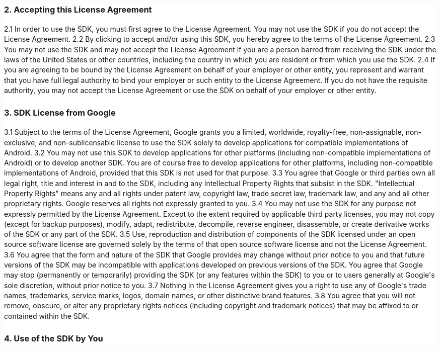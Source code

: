 ### 2\. Accepting this License Agreement

2.1 In order to use the SDK, you must first agree to the License Agreement. You may not use the SDK if you do not accept the License Agreement. 2.2 By clicking to accept and/or using this SDK, you hereby agree to the terms of the License Agreement. 2.3 You may not use the SDK and may not accept the License Agreement if you are a person barred from receiving the SDK under the laws of the United States or other countries, including the country in which you are resident or from which you use the SDK. 2.4 If you are agreeing to be bound by the License Agreement on behalf of your employer or other entity, you represent and warrant that you have full legal authority to bind your employer or such entity to the License Agreement. If you do not have the requisite authority, you may not accept the License Agreement or use the SDK on behalf of your employer or other entity.

### 3\. SDK License from Google

3.1 Subject to the terms of the License Agreement, Google grants you a limited, worldwide, royalty\-free, non\-assignable, non\-exclusive, and non\-sublicensable license to use the SDK solely to develop applications for compatible implementations of Android. 3.2 You may not use this SDK to develop applications for other platforms (including non\-compatible implementations of Android) or to develop another SDK. You are of course free to develop applications for other platforms, including non\-compatible implementations of Android, provided that this SDK is not used for that purpose. 3.3 You agree that Google or third parties own all legal right, title and interest in and to the SDK, including any Intellectual Property Rights that subsist in the SDK. "Intellectual Property Rights" means any and all rights under patent law, copyright law, trade secret law, trademark law, and any and all other proprietary rights. Google reserves all rights not expressly granted to you. 3.4 You may not use the SDK for any purpose not expressly permitted by the License Agreement. Except to the extent required by applicable third party licenses, you may not copy (except for backup purposes), modify, adapt, redistribute, decompile, reverse engineer, disassemble, or create derivative works of the SDK or any part of the SDK. 3.5 Use, reproduction and distribution of components of the SDK licensed under an open source software license are governed solely by the terms of that open source software license and not the License Agreement. 3.6 You agree that the form and nature of the SDK that Google provides may change without prior notice to you and that future versions of the SDK may be incompatible with applications developed on previous versions of the SDK. You agree that Google may stop (permanently or temporarily) providing the SDK (or any features within the SDK) to you or to users generally at Google's sole discretion, without prior notice to you. 3.7 Nothing in the License Agreement gives you a right to use any of Google's trade names, trademarks, service marks, logos, domain names, or other distinctive brand features. 3.8 You agree that you will not remove, obscure, or alter any proprietary rights notices (including copyright and trademark notices) that may be affixed to or contained within the SDK.

### 4\. Use of the SDK by You
